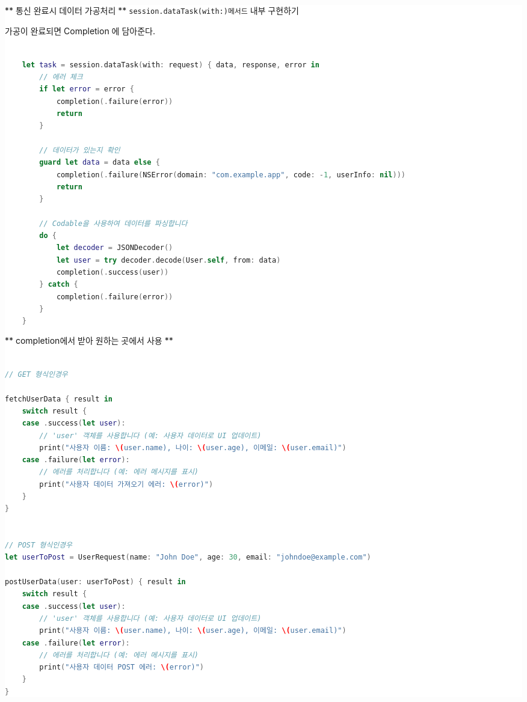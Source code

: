 
** 통신 완료시 데이터 가공처리 **
`session.dataTask(with:)메서드` 내부 구현하기

가공이 완료되면 Completion 에 담아준다. 

```swift

    let task = session.dataTask(with: request) { data, response, error in
        // 에러 체크
        if let error = error {
            completion(.failure(error))
            return
        }

        // 데이터가 있는지 확인
        guard let data = data else {
            completion(.failure(NSError(domain: "com.example.app", code: -1, userInfo: nil)))
            return
        }

        // Codable을 사용하여 데이터를 파싱합니다
        do {
            let decoder = JSONDecoder()
            let user = try decoder.decode(User.self, from: data)
            completion(.success(user))
        } catch {
            completion(.failure(error))
        }
    }

```

** completion에서 받아 원하는 곳에서 사용 ** 

```swift

// GET 형식인경우

fetchUserData { result in
    switch result {
    case .success(let user):
        // 'user' 객체를 사용합니다 (예: 사용자 데이터로 UI 업데이트)
        print("사용자 이름: \(user.name), 나이: \(user.age), 이메일: \(user.email)")
    case .failure(let error):
        // 에러를 처리합니다 (예: 에러 메시지를 표시)
        print("사용자 데이터 가져오기 에러: \(error)")
    }
}


// POST 형식인경우 
let userToPost = UserRequest(name: "John Doe", age: 30, email: "johndoe@example.com")

postUserData(user: userToPost) { result in
    switch result {
    case .success(let user):
        // 'user' 객체를 사용합니다 (예: 사용자 데이터로 UI 업데이트)
        print("사용자 이름: \(user.name), 나이: \(user.age), 이메일: \(user.email)")
    case .failure(let error):
        // 에러를 처리합니다 (예: 에러 메시지를 표시)
        print("사용자 데이터 POST 에러: \(error)")
    }
}


```